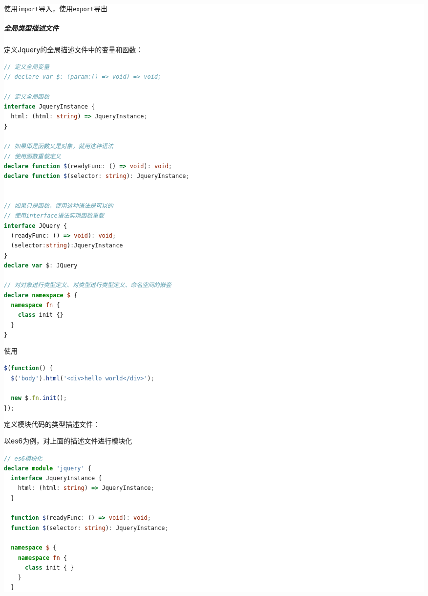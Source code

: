 使用`import`导入，使用`export`导出

##### 全局类型描述文件

定义Jquery的全局描述文件中的变量和函数：

```typescript
// 定义全局变量
// declare var $: (param:() => void) => void; 

// 定义全局函数 
interface JqueryInstance {
  html: (html: string) => JqueryInstance;
}

// 如果即是函数又是对象，就用这种语法
// 使用函数重载定义 
declare function $(readyFunc: () => void): void;
declare function $(selector: string): JqueryInstance;


// 如果只是函数，使用这种语法是可以的
// 使用interface语法实现函数重载 
interface JQuery {
  (readyFunc: () => void): void;
  (selector:string):JqueryInstance
}
declare var $: JQuery

// 对对象进行类型定义、对类型进行类型定义、命名空间的嵌套
declare namespace $ {
  namespace fn {
    class init {}
  }
}
```

使用

```typescript
$(function() {
  $('body').html('<div>hello world</div>');

  new $.fn.init();
});


```

定义模块代码的类型描述文件：

以es6为例，对上面的描述文件进行模块化

```typescript
// es6模块化
declare module 'jquery' {
  interface JqueryInstance {
    html: (html: string) => JqueryInstance;
  }

  function $(readyFunc: () => void): void;
  function $(selector: string): JqueryInstance;

  namespace $ {
    namespace fn {
      class init { }
    }
  }
```